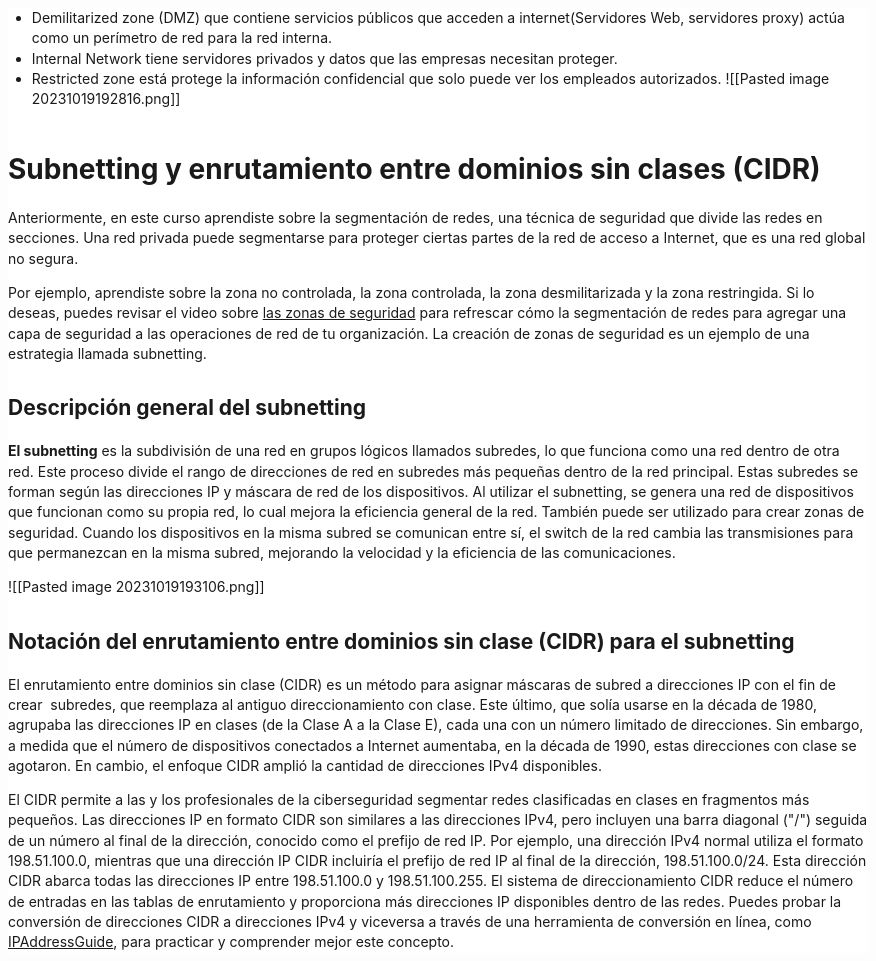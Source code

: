 - Demilitarized zone (DMZ) que contiene servicios públicos que acceden a internet(Servidores Web, servidores proxy) actúa como un perímetro de red para la red interna.
- Internal Network tiene servidores privados y datos que las empresas necesitan proteger.
- Restricted zone está protege la información confidencial que solo puede ver los empleados autorizados.
![[Pasted image 20231019192816.png]]

# Subnetting y enrutamiento entre dominios sin clases (CIDR)

Anteriormente, en este curso aprendiste sobre la segmentación de redes, una técnica de seguridad que divide las redes en secciones. Una red privada puede segmentarse para proteger ciertas partes de la red de acceso a Internet, que es una red global no segura. 

Por ejemplo, aprendiste sobre la zona no controlada, la zona controlada, la zona desmilitarizada y la zona restringida. Si lo deseas, puedes revisar el video sobre [las zonas de seguridad](https://www.coursera.org/learn/conexion-y-proteccion-redes-y-seguridad-de-redes/lecture/GccYm/zonas-de-seguridad) para refrescar cómo la segmentación de redes para agregar una capa de seguridad a las operaciones de red de tu organización. La creación de zonas de seguridad es un ejemplo de una estrategia llamada subnetting.

## Descripción general del subnetting

**El subnetting** es la subdivisión de una red en grupos lógicos llamados subredes, lo que funciona como una red dentro de otra red. Este proceso divide el rango de direcciones de red en subredes más pequeñas dentro de la red principal. Estas subredes se forman según las direcciones IP y máscara de red de los dispositivos. Al utilizar el subnetting, se genera una red de dispositivos que funcionan como su propia red, lo cual mejora la eficiencia general de la red. También puede ser utilizado para crear zonas de seguridad. Cuando los dispositivos en la misma subred se comunican entre sí, el switch de la red cambia las transmisiones para que permanezcan en la misma subred, mejorando la velocidad y la eficiencia de las comunicaciones.

![[Pasted image 20231019193106.png]]

## Notación del enrutamiento entre dominios sin clase (CIDR) para el subnetting

El enrutamiento entre dominios sin clase (CIDR) es un método para asignar máscaras de subred a direcciones IP con el fin de crear  subredes, que reemplaza al antiguo direccionamiento con clase. Este último, que solía usarse en la década de 1980, agrupaba las direcciones IP en clases (de la Clase A a la Clase E), cada una con un número limitado de direcciones. Sin embargo, a medida que el número de dispositivos conectados a Internet aumentaba, en la década de 1990, estas direcciones con clase se agotaron. En cambio, el enfoque CIDR amplió la cantidad de direcciones IPv4 disponibles. 

El CIDR permite a las y los profesionales de la ciberseguridad segmentar redes clasificadas en clases en fragmentos más pequeños. Las direcciones IP en formato CIDR son similares a las direcciones IPv4, pero incluyen una barra diagonal ("/") seguida de un número al final de la dirección, conocido como el prefijo de red IP. Por ejemplo, una dirección IPv4 normal utiliza el formato 198.51.100.0, mientras que una dirección IP CIDR incluiría el prefijo de red IP al final de la dirección, 198.51.100.0/24. Esta dirección CIDR abarca todas las direcciones IP entre 198.51.100.0 y 198.51.100.255. El sistema de direccionamiento CIDR reduce el número de entradas en las tablas de enrutamiento y proporciona más direcciones IP disponibles dentro de las redes. Puedes probar la conversión de direcciones CIDR a direcciones IPv4 y viceversa a través de una herramienta de conversión en línea, como [IPAddressGuide](https://www.ipaddressguide.com/cidr), para practicar y comprender mejor este concepto.
